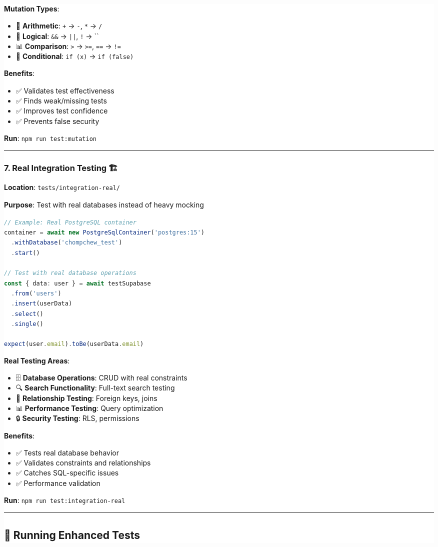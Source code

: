 **Mutation Types**:
- 🔄 **Arithmetic**: `+` → `-`, `*` → `/`
- 🔀 **Logical**: `&&` → `||`, `!` → ``
- 📊 **Comparison**: `>` → `>=`, `==` → `!=`
- 🎯 **Conditional**: `if (x)` → `if (false)`

**Benefits**:
- ✅ Validates test effectiveness
- ✅ Finds weak/missing tests
- ✅ Improves test confidence
- ✅ Prevents false security

**Run**: `npm run test:mutation`

---

### **7. Real Integration Testing** 🏗️

**Location**: `tests/integration-real/`

**Purpose**: Test with real databases instead of heavy mocking

```typescript
// Example: Real PostgreSQL container
container = await new PostgreSqlContainer('postgres:15')
  .withDatabase('chompchew_test')
  .start()

// Test with real database operations
const { data: user } = await testSupabase
  .from('users')
  .insert(userData)
  .select()
  .single()

expect(user.email).toBe(userData.email)
```

**Real Testing Areas**:
- 🗄️ **Database Operations**: CRUD with real constraints
- 🔍 **Search Functionality**: Full-text search testing
- 🔗 **Relationship Testing**: Foreign keys, joins
- 📊 **Performance Testing**: Query optimization
- 🔒 **Security Testing**: RLS, permissions

**Benefits**:
- ✅ Tests real database behavior
- ✅ Validates constraints and relationships
- ✅ Catches SQL-specific issues
- ✅ Performance validation

**Run**: `npm run test:integration-real`

---

## 🚀 **Running Enhanced Tests**
